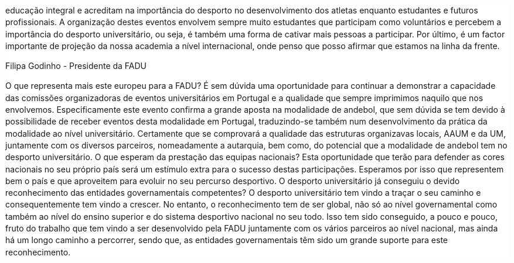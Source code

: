 educação integral e acreditam na importância do
desporto no desenvolvimento dos atletas enquanto
estudantes e futuros profissionais. A organização
destes eventos envolvem sempre muito estudantes
que participam como voluntários e percebem a
importância do desporto universitário, ou seja,
é também uma forma de cativar mais pessoas a
participar. Por último, é um factor importante de
projeção da nossa academia a nível internacional,
onde penso que posso afirmar que estamos na
linha da frente.

Filipa Godinho - Presidente da
FADU

O que representa mais este europeu para a
FADU?
É sem dúvida uma oportunidade para continuar
a demonstrar a capacidade das comissões
organizadoras de eventos universitários em
Portugal e a qualidade que sempre imprimimos
naquilo que nos envolvemos. Especificamente este
evento confirma a grande aposta na modalidade
de andebol, que sem dúvida se tem devido à
possibilidade de receber eventos desta modalidade
em Portugal, traduzindo-se também num
desenvolvimento da prática da modalidade ao
nível universitário. Certamente que se comprovará
a qualidade das estruturas organizavas locais,
AAUM e da UM, juntamente com os diversos
parceiros, nomeadamente a autarquia, bem como,
do potencial que a modalidade de andebol tem no
desporto universitário.
O que esperam da prestação das equipas
nacionais?
Esta oportunidade que terão para defender as
cores nacionais no seu próprio país será um
estímulo extra para o sucesso destas participações.
Esperamos por isso que representem bem o país
e que aproveitem para evoluir no seu percurso
desportivo.
O desporto universitário já conseguiu o
devido reconhecimento das entidades
governamentais competentes?
O desporto universitário tem vindo a traçar o seu
caminho e consequentemente tem vindo a crescer.
No entanto, o reconhecimento tem de ser global,
não só ao nível governamental como também ao
nível do ensino superior e do sistema desportivo
nacional no seu todo. Isso tem sido conseguido,
a pouco e pouco, fruto do trabalho que tem vindo
a ser desenvolvido pela FADU juntamente com os
vários parceiros ao nível nacional, mas ainda há um
longo caminho a percorrer, sendo que, as entidades
governamentais têm sido um grande suporte para
este reconhecimento.
